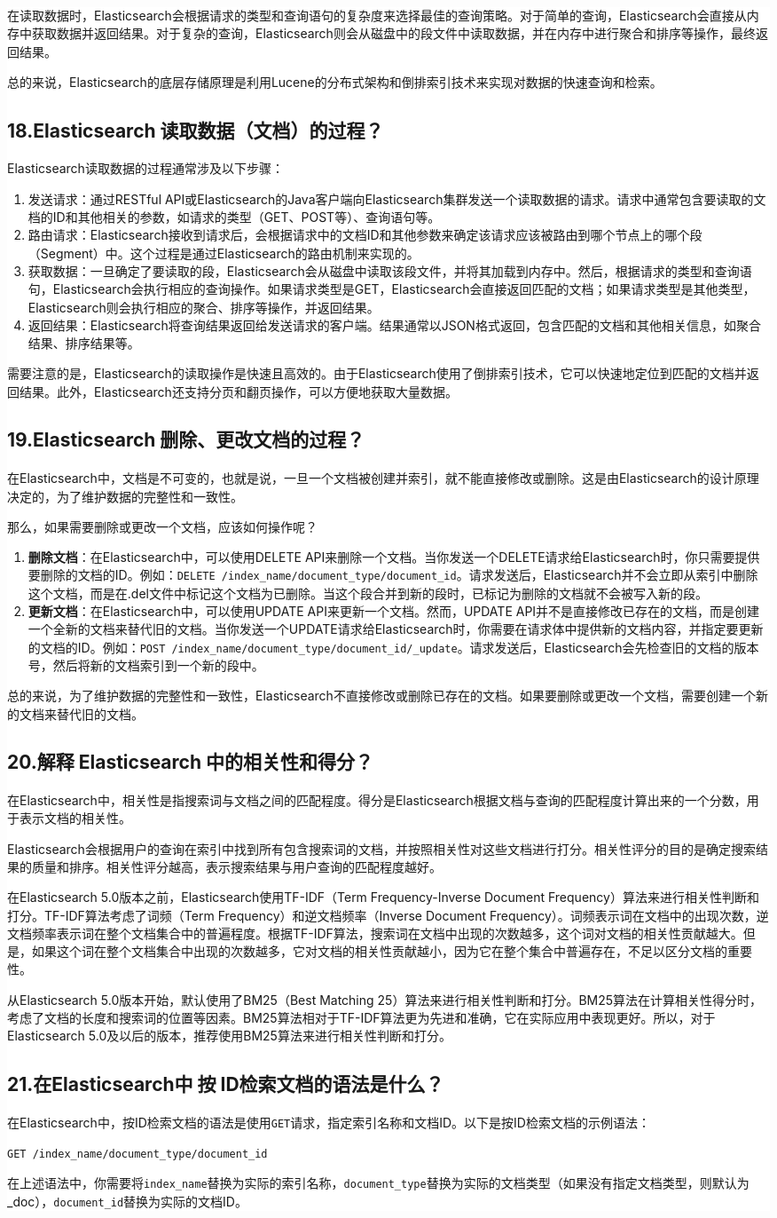 在读取数据时，Elasticsearch会根据请求的类型和查询语句的复杂度来选择最佳的查询策略。对于简单的查询，Elasticsearch会直接从内存中获取数据并返回结果。对于复杂的查询，Elasticsearch则会从磁盘中的段文件中读取数据，并在内存中进行聚合和排序等操作，最终返回结果。

总的来说，Elasticsearch的底层存储原理是利用Lucene的分布式架构和倒排索引技术来实现对数据的快速查询和检索。
## 18.Elasticsearch 读取数据（文档）的过程？
Elasticsearch读取数据的过程通常涉及以下步骤：

1. 发送请求：通过RESTful API或Elasticsearch的Java客户端向Elasticsearch集群发送一个读取数据的请求。请求中通常包含要读取的文档的ID和其他相关的参数，如请求的类型（GET、POST等）、查询语句等。
2. 路由请求：Elasticsearch接收到请求后，会根据请求中的文档ID和其他参数来确定该请求应该被路由到哪个节点上的哪个段（Segment）中。这个过程是通过Elasticsearch的路由机制来实现的。
3. 获取数据：一旦确定了要读取的段，Elasticsearch会从磁盘中读取该段文件，并将其加载到内存中。然后，根据请求的类型和查询语句，Elasticsearch会执行相应的查询操作。如果请求类型是GET，Elasticsearch会直接返回匹配的文档；如果请求类型是其他类型，Elasticsearch则会执行相应的聚合、排序等操作，并返回结果。
4. 返回结果：Elasticsearch将查询结果返回给发送请求的客户端。结果通常以JSON格式返回，包含匹配的文档和其他相关信息，如聚合结果、排序结果等。

需要注意的是，Elasticsearch的读取操作是快速且高效的。由于Elasticsearch使用了倒排索引技术，它可以快速地定位到匹配的文档并返回结果。此外，Elasticsearch还支持分页和翻页操作，可以方便地获取大量数据。
## 19.Elasticsearch 删除、更改文档的过程？
在Elasticsearch中，文档是不可变的，也就是说，一旦一个文档被创建并索引，就不能直接修改或删除。这是由Elasticsearch的设计原理决定的，为了维护数据的完整性和一致性。

那么，如果需要删除或更改一个文档，应该如何操作呢？

1. **删除文档**：在Elasticsearch中，可以使用DELETE API来删除一个文档。当你发送一个DELETE请求给Elasticsearch时，你只需要提供要删除的文档的ID。例如：`DELETE /index_name/document_type/document_id`。请求发送后，Elasticsearch并不会立即从索引中删除这个文档，而是在.del文件中标记这个文档为已删除。当这个段合并到新的段时，已标记为删除的文档就不会被写入新的段。
2. **更新文档**：在Elasticsearch中，可以使用UPDATE API来更新一个文档。然而，UPDATE API并不是直接修改已存在的文档，而是创建一个全新的文档来替代旧的文档。当你发送一个UPDATE请求给Elasticsearch时，你需要在请求体中提供新的文档内容，并指定要更新的文档的ID。例如：`POST /index_name/document_type/document_id/_update`。请求发送后，Elasticsearch会先检查旧的文档的版本号，然后将新的文档索引到一个新的段中。

总的来说，为了维护数据的完整性和一致性，Elasticsearch不直接修改或删除已存在的文档。如果要删除或更改一个文档，需要创建一个新的文档来替代旧的文档。
## 20.解释 Elasticsearch 中的相关性和得分？
在Elasticsearch中，相关性是指搜索词与文档之间的匹配程度。得分是Elasticsearch根据文档与查询的匹配程度计算出来的一个分数，用于表示文档的相关性。

Elasticsearch会根据用户的查询在索引中找到所有包含搜索词的文档，并按照相关性对这些文档进行打分。相关性评分的目的是确定搜索结果的质量和排序。相关性评分越高，表示搜索结果与用户查询的匹配程度越好。

在Elasticsearch 5.0版本之前，Elasticsearch使用TF-IDF（Term Frequency-Inverse Document Frequency）算法来进行相关性判断和打分。TF-IDF算法考虑了词频（Term Frequency）和逆文档频率（Inverse Document Frequency）。词频表示词在文档中的出现次数，逆文档频率表示词在整个文档集合中的普遍程度。根据TF-IDF算法，搜索词在文档中出现的次数越多，这个词对文档的相关性贡献越大。但是，如果这个词在整个文档集合中出现的次数越多，它对文档的相关性贡献越小，因为它在整个集合中普遍存在，不足以区分文档的重要性。

从Elasticsearch 5.0版本开始，默认使用了BM25（Best Matching 25）算法来进行相关性判断和打分。BM25算法在计算相关性得分时，考虑了文档的长度和搜索词的位置等因素。BM25算法相对于TF-IDF算法更为先进和准确，它在实际应用中表现更好。所以，对于Elasticsearch 5.0及以后的版本，推荐使用BM25算法来进行相关性判断和打分。
## 21.在Elasticsearch中 按 ID检索文档的语法是什么？
在Elasticsearch中，按ID检索文档的语法是使用`GET`请求，指定索引名称和文档ID。以下是按ID检索文档的示例语法：


```bash
GET /index_name/document_type/document_id
```

在上述语法中，你需要将`index_name`替换为实际的索引名称，`document_type`替换为实际的文档类型（如果没有指定文档类型，则默认为_doc），`document_id`替换为实际的文档ID。
